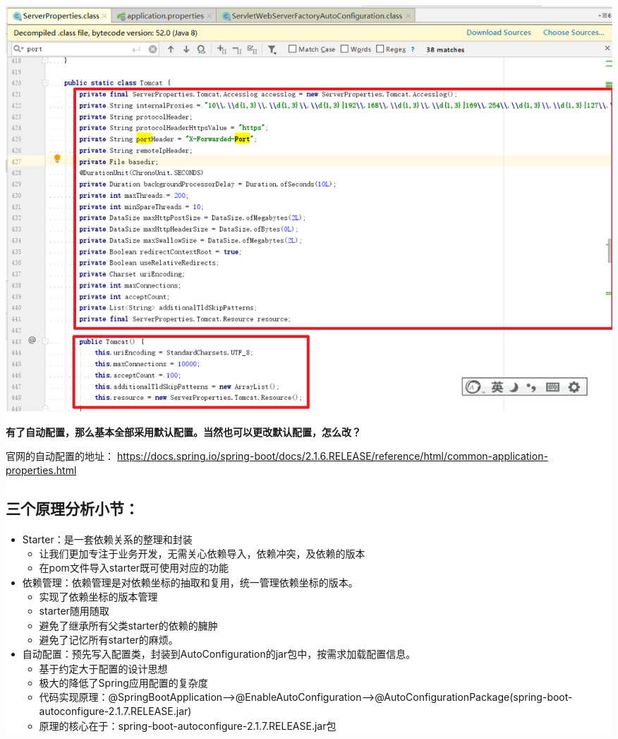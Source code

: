 ![1558508958144](01-SpringBoot-%E8%AE%B2%E4%B9%89.assets/1558508958144.png)

**有了自动配置，那么基本全部采用默认配置。当然也可以更改默认配置，怎么改？**

官网的自动配置的地址： https://docs.spring.io/spring-boot/docs/2.1.6.RELEASE/reference/html/common-application-properties.html 

## 三个原理分析小节：

- Starter：是一套依赖关系的整理和封装
  - 让我们更加专注于业务开发，无需关心依赖导入，依赖冲突，及依赖的版本
  - 在pom文件导入starter既可使用对应的功能
- 依赖管理：依赖管理是对依赖坐标的抽取和复用，统一管理依赖坐标的版本。
  - 实现了依赖坐标的版本管理
  - starter随用随取
  - 避免了继承所有父类starter的依赖的臃肿
  - 避免了记忆所有starter的麻烦。
- 自动配置：预先写入配置类，封装到AutoConfiguration的jar包中，按需求加载配置信息。
  - 基于约定大于配置的设计思想
  - 极大的降低了Spring应用配置的复杂度
  - 代码实现原理：@SpringBootApplication-->@EnableAutoConfiguration-->@AutoConfigurationPackage(spring-boot-autoconfigure-2.1.7.RELEASE.jar)
  - 原理的核心在于：spring-boot-autoconfigure-2.1.7.RELEASE.jar包
